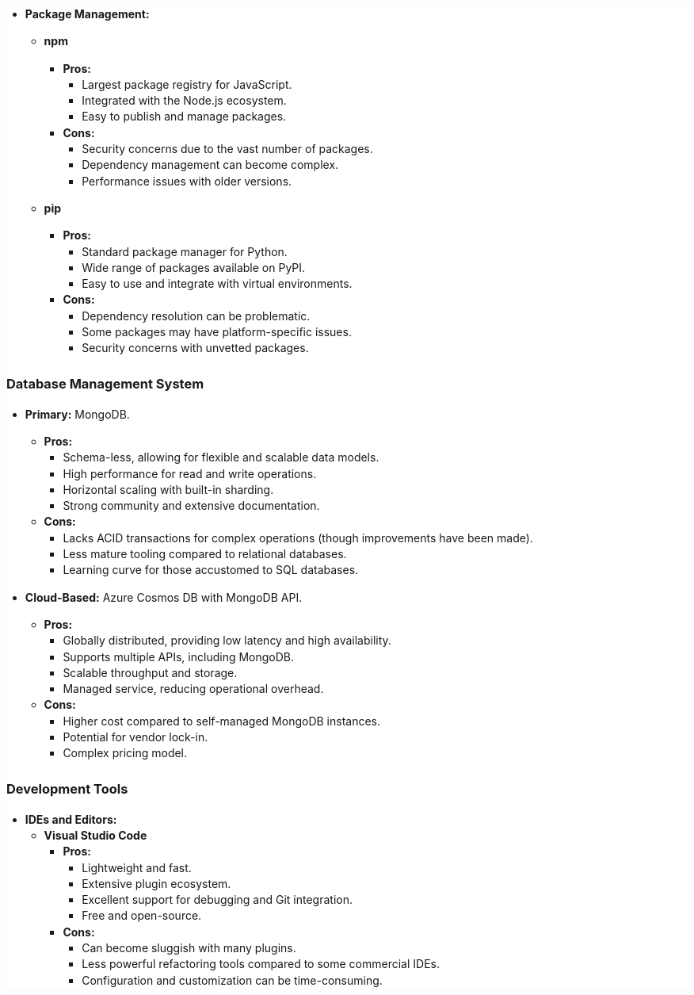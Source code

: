 - **Package Management:** 
  - **npm**
    - **Pros:**
      - Largest package registry for JavaScript.
      - Integrated with the Node.js ecosystem.
      - Easy to publish and manage packages.
    - **Cons:**
      - Security concerns due to the vast number of packages.
      - Dependency management can become complex.
      - Performance issues with older versions.

  - **pip**
    - **Pros:**
      - Standard package manager for Python.
      - Wide range of packages available on PyPI.
      - Easy to use and integrate with virtual environments.
    - **Cons:**
      - Dependency resolution can be problematic.
      - Some packages may have platform-specific issues.
      - Security concerns with unvetted packages.

### Database Management System
- **Primary:** MongoDB.
  - **Pros:**
    - Schema-less, allowing for flexible and scalable data models.
    - High performance for read and write operations.
    - Horizontal scaling with built-in sharding.
    - Strong community and extensive documentation.
  - **Cons:**
    - Lacks ACID transactions for complex operations (though improvements have been made).
    - Less mature tooling compared to relational databases.
    - Learning curve for those accustomed to SQL databases.

- **Cloud-Based:** Azure Cosmos DB with MongoDB API.
  - **Pros:**
    - Globally distributed, providing low latency and high availability.
    - Supports multiple APIs, including MongoDB.
    - Scalable throughput and storage.
    - Managed service, reducing operational overhead.
  - **Cons:**
    - Higher cost compared to self-managed MongoDB instances.
    - Potential for vendor lock-in.
    - Complex pricing model.

### Development Tools
- **IDEs and Editors:** 
  - **Visual Studio Code**
    - **Pros:**
      - Lightweight and fast.
      - Extensive plugin ecosystem.
      - Excellent support for debugging and Git integration.
      - Free and open-source.
    - **Cons:**
      - Can become sluggish with many plugins.
      - Less powerful refactoring tools compared to some commercial IDEs.
      - Configuration and customization can be time-consuming.
